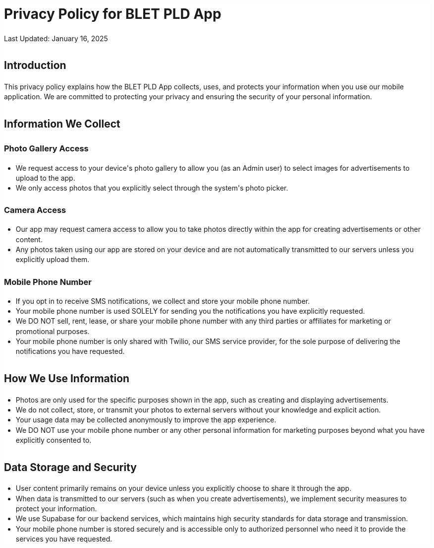# Privacy Policy for BLET PLD App

Last Updated: January 16, 2025

## Introduction

This privacy policy explains how the BLET PLD App collects, uses, and protects your information when you use our mobile application. We are committed to protecting your privacy and ensuring the security of your personal information.

## Information We Collect

### Photo Gallery Access

- We request access to your device's photo gallery to allow you (as an Admin user) to select images for advertisements to upload to the app.
- We only access photos that you explicitly select through the system's photo picker.

### Camera Access

- Our app may request camera access to allow you to take photos directly within the app for creating advertisements or other content.
- Any photos taken using our app are stored on your device and are not automatically transmitted to our servers unless you explicitly upload them.

### Mobile Phone Number

- If you opt in to receive SMS notifications, we collect and store your mobile phone number.
- Your mobile phone number is used SOLELY for sending you the notifications you have explicitly requested.
- We DO NOT sell, rent, lease, or share your mobile phone number with any third parties or affiliates for marketing or promotional purposes.
- Your mobile phone number is only shared with Twilio, our SMS service provider, for the sole purpose of delivering the notifications you have requested.

## How We Use Information

- Photos are only used for the specific purposes shown in the app, such as creating and displaying advertisements.
- We do not collect, store, or transmit your photos to external servers without your knowledge and explicit action.
- Your usage data may be collected anonymously to improve the app experience.
- We DO NOT use your mobile phone number or any other personal information for marketing purposes beyond what you have explicitly consented to.

## Data Storage and Security

- User content primarily remains on your device unless you explicitly choose to share it through the app.
- When data is transmitted to our servers (such as when you create advertisements), we implement security measures to protect your information.
- We use Supabase for our backend services, which maintains high security standards for data storage and transmission.
- Your mobile phone number is stored securely and is accessible only to authorized personnel who need it to provide the services you have requested.
